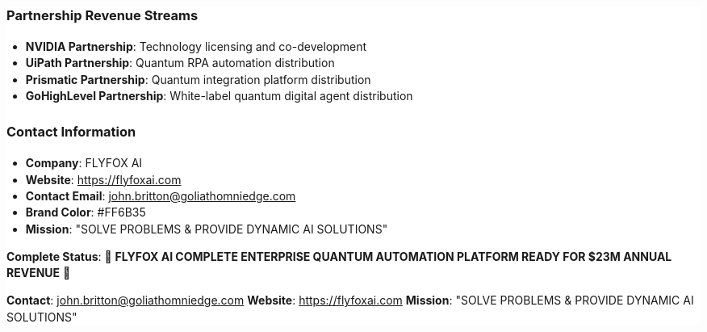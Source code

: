 ### **Partnership Revenue Streams**
- **NVIDIA Partnership**: Technology licensing and co-development
- **UiPath Partnership**: Quantum RPA automation distribution
- **Prismatic Partnership**: Quantum integration platform distribution
- **GoHighLevel Partnership**: White-label quantum digital agent distribution

### **Contact Information**
- **Company**: FLYFOX AI
- **Website**: https://flyfoxai.com
- **Contact Email**: john.britton@goliathomniedge.com
- **Brand Color**: #FF6B35
- **Mission**: "SOLVE PROBLEMS & PROVIDE DYNAMIC AI SOLUTIONS"

**Complete Status**: 🎉 **FLYFOX AI COMPLETE ENTERPRISE QUANTUM AUTOMATION PLATFORM READY FOR $23M ANNUAL REVENUE** 🎉

**Contact**: john.britton@goliathomniedge.com
**Website**: https://flyfoxai.com
**Mission**: "SOLVE PROBLEMS & PROVIDE DYNAMIC AI SOLUTIONS" 